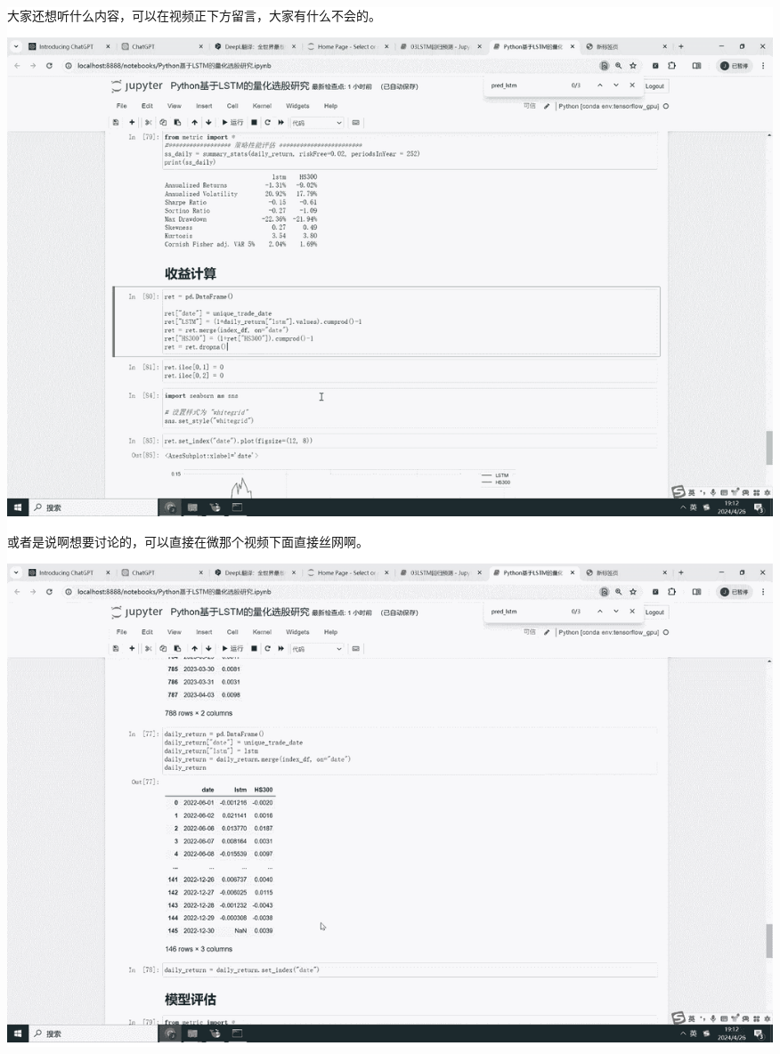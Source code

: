 大家还想听什么内容，可以在视频正下方留言，大家有什么不会的。

![](img/0508395d102525deb7f0486103f4cfbe_135.png)

或者是说啊想要讨论的，可以直接在微那个视频下面直接丝网啊。

![](img/0508395d102525deb7f0486103f4cfbe_137.png)
